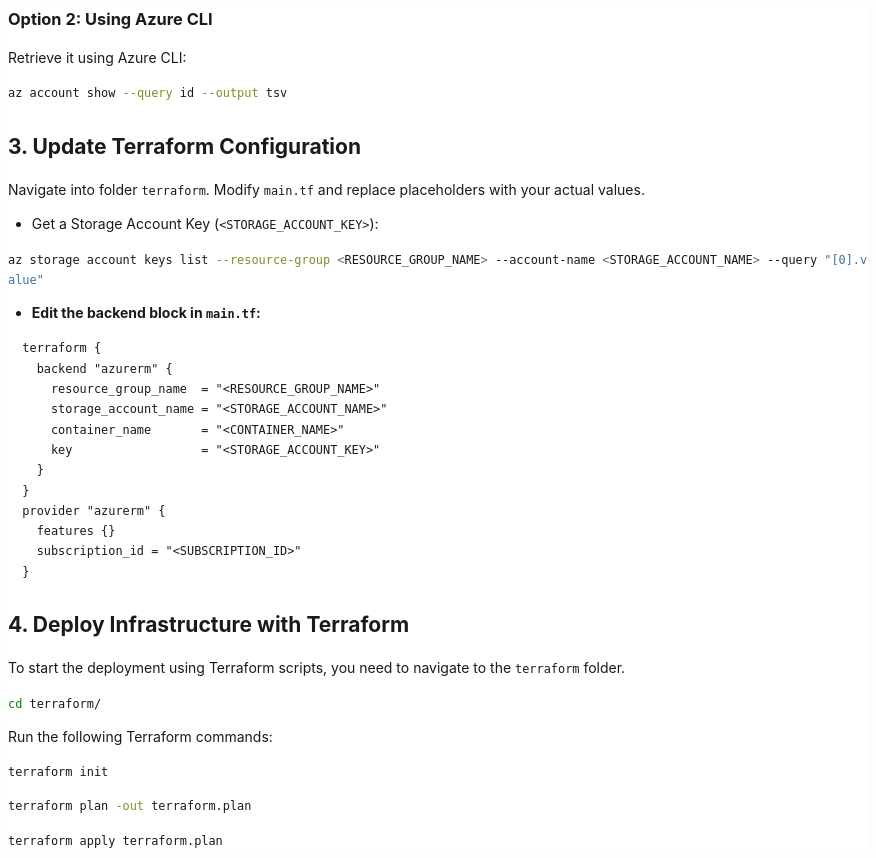 ### **Option 2: Using Azure CLI**

Retrieve it using Azure CLI:

```bash
az account show --query id --output tsv
```

## 3. Update Terraform Configuration

Navigate into folder `terraform`. Modify `main.tf` and replace placeholders with your actual values.

- Get a Storage Account Key (`<STORAGE_ACCOUNT_KEY>`):

```bash
az storage account keys list --resource-group <RESOURCE_GROUP_NAME> --account-name <STORAGE_ACCOUNT_NAME> --query "[0].value"
```

- **Edit the backend block in `main.tf`:**

```hcl
  terraform {
    backend "azurerm" {
      resource_group_name  = "<RESOURCE_GROUP_NAME>"
      storage_account_name = "<STORAGE_ACCOUNT_NAME>"
      container_name       = "<CONTAINER_NAME>"
      key                  = "<STORAGE_ACCOUNT_KEY>"
    }
  }
  provider "azurerm" {
    features {}
    subscription_id = "<SUBSCRIPTION_ID>"
  }
```

## 4. Deploy Infrastructure with Terraform

To start the deployment using Terraform scripts, you need to navigate to the `terraform` folder.

```bash
cd terraform/
```

Run the following Terraform commands:

```bash
terraform init
```  

```bash
terraform plan -out terraform.plan
```  

```bash
terraform apply terraform.plan
```  
